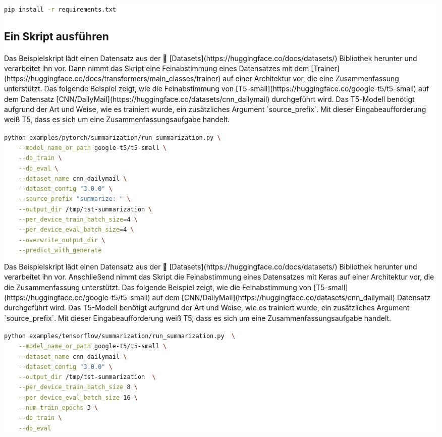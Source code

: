 ```bash
pip install -r requirements.txt
```

## Ein Skript ausführen

<frameworkcontent>
<pt>
Das Beispielskript lädt einen Datensatz aus der 🤗 [Datasets](https://huggingface.co/docs/datasets/) Bibliothek herunter und verarbeitet ihn vor. Dann nimmt das Skript eine Feinabstimmung eines Datensatzes mit dem [Trainer](https://huggingface.co/docs/transformers/main_classes/trainer) auf einer Architektur vor, die eine Zusammenfassung unterstützt. Das folgende Beispiel zeigt, wie die Feinabstimmung von [T5-small](https://huggingface.co/google-t5/t5-small) auf dem Datensatz [CNN/DailyMail](https://huggingface.co/datasets/cnn_dailymail) durchgeführt wird. Das T5-Modell benötigt aufgrund der Art und Weise, wie es trainiert wurde, ein zusätzliches Argument `source_prefix`. Mit dieser Eingabeaufforderung weiß T5, dass es sich um eine Zusammenfassungsaufgabe handelt.

```bash
python examples/pytorch/summarization/run_summarization.py \
    --model_name_or_path google-t5/t5-small \
    --do_train \
    --do_eval \
    --dataset_name cnn_dailymail \
    --dataset_config "3.0.0" \
    --source_prefix "summarize: " \
    --output_dir /tmp/tst-summarization \
    --per_device_train_batch_size=4 \
    --per_device_eval_batch_size=4 \
    --overwrite_output_dir \
    --predict_with_generate
```
</pt>
<tf>
Das Beispielskript lädt einen Datensatz aus der 🤗 [Datasets](https://huggingface.co/docs/datasets/) Bibliothek herunter und verarbeitet ihn vor. Anschließend nimmt das Skript die Feinabstimmung eines Datensatzes mit Keras auf einer Architektur vor, die die Zusammenfassung unterstützt. Das folgende Beispiel zeigt, wie die Feinabstimmung von [T5-small](https://huggingface.co/google-t5/t5-small) auf dem [CNN/DailyMail](https://huggingface.co/datasets/cnn_dailymail) Datensatz durchgeführt wird. Das T5-Modell benötigt aufgrund der Art und Weise, wie es trainiert wurde, ein zusätzliches Argument `source_prefix`. Mit dieser Eingabeaufforderung weiß T5, dass es sich um eine Zusammenfassungsaufgabe handelt.

```bash
python examples/tensorflow/summarization/run_summarization.py  \
    --model_name_or_path google-t5/t5-small \
    --dataset_name cnn_dailymail \
    --dataset_config "3.0.0" \
    --output_dir /tmp/tst-summarization  \
    --per_device_train_batch_size 8 \
    --per_device_eval_batch_size 16 \
    --num_train_epochs 3 \
    --do_train \
    --do_eval
```
</tf>
</frameworkcontent>
